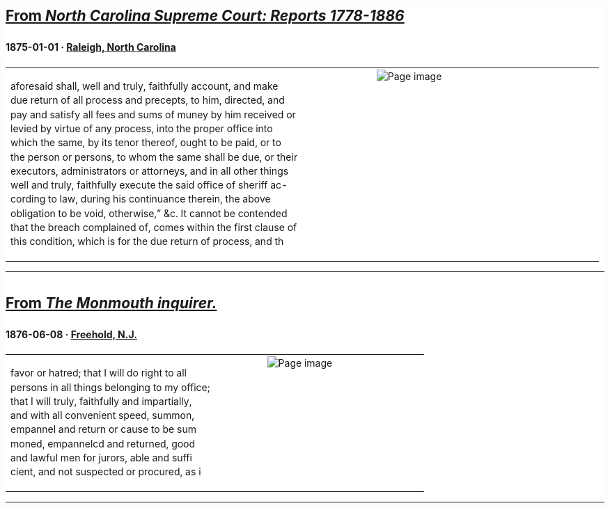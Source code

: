 
## [From _North Carolina Supreme Court: Reports 1778-1886_](https://archive.org/details/sim_north-carolina-supreme-court-reports_1875-01_72/page/n111/mode/1up?view=theater)

#### 1875-01-01 &middot; [Raleigh, North Carolina](http://dbpedia.org/resource/Raleigh%2C_North_Carolina)

<table style="width: 100%;"><tr><td style="width: 50%">

  
aforesaid shall, well and truly, faithfully account, and make  
due return of all process and precepts, to him, directed, and  
pay and satisfy all fees and sums of muney by him received or  
levied by virtue of any process, into the proper office into  
which the same, by its tenor thereof, ought to be paid, or to  
the person or persons, to whom the same shall be due, or their  
executors, administrators or attorneys, and in all other things  
well and truly, faithfully execute the said office of sheriff ac-  
cording to law, during his continuance therein, the above  
obligation to be void, otherwise,” &amp;c. It cannot be contended  
that the breach complained of, comes within the first clause of  
this condition, which is for the due return of process, and th
</td><td style="width: 50%; max-height: 75%; margin: auto; display: block;">
<img alt="Page image" src="https://iiif.archive.org/image/iiif/2/sim_north-carolina-supreme-court-reports_1875-01_72%2Fsim_north-carolina-supreme-court-reports_1875-01_72_jp2.zip%2Fsim_north-carolina-supreme-court-reports_1875-01_72_jp2%2Fsim_north-carolina-supreme-court-reports_1875-01_72_0111.jp2/pct:24.322103533278554,18.31103678929766,63.18816762530813,23.606465997770346/600,/0/default.jpg"/>
</td>
</tr></table>

---

## [From _The Monmouth inquirer._](https://www.loc.gov/resource/sn83032307/1876-06-08/ed-1/?sp=1)

#### 1876-06-08 &middot; [Freehold, N.J.](http://dbpedia.org/resource/Freehold_Township%2C_New_Jersey)

<table style="width: 100%;"><tr><td style="width: 50%">

  
favor or hatred; that I will do right to all  
persons in all things belonging to my office;  
that I will truly, faithfully and impartially,  
and with all convenient speed, summon,  
empannel and return or cause to be sum­  
moned, empannelcd and returned, good  
and lawful men for jurors, able and suffi­  
cient, and not suspected or procured, as i
</td><td style="width: 50%; max-height: 75%; margin: auto; display: block;">
<img alt="Page image" src="https://tile.loc.gov/image-services/iiif/service:ndnp:njr:batch_njr_eggharbor_ver01:data:sn83032307:00513685282:1876060801:0297/pct:27.73988897700238,35.028732118840935,10.70975416336241,3.426458002200758/!600,600/0/default.jpg"/>
</td>
</tr></table>

---